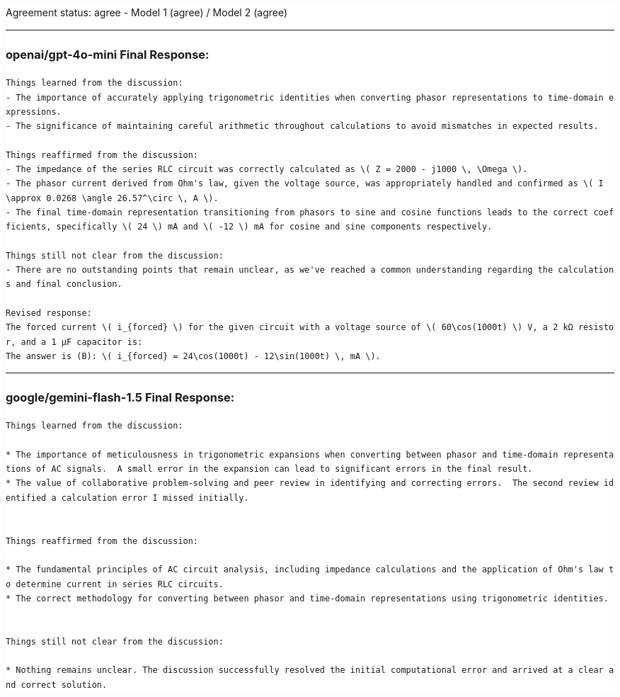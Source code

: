 
[//]: # (2024-11-24 01:22:08)
Agreement status: agree - Model 1 (agree) / Model 2 (agree)


[//]: # (2024-11-24 01:22:08)

---




[//]: # (2024-11-24 01:22:13)
### openai/gpt-4o-mini Final Response:


[//]: # (2024-11-24 01:22:13)
```
Things learned from the discussion:
- The importance of accurately applying trigonometric identities when converting phasor representations to time-domain expressions.
- The significance of maintaining careful arithmetic throughout calculations to avoid mismatches in expected results.

Things reaffirmed from the discussion:
- The impedance of the series RLC circuit was correctly calculated as \( Z = 2000 - j1000 \, \Omega \).
- The phasor current derived from Ohm's law, given the voltage source, was appropriately handled and confirmed as \( I \approx 0.0268 \angle 26.57^\circ \, A \).
- The final time-domain representation transitioning from phasors to sine and cosine functions leads to the correct coefficients, specifically \( 24 \) mA and \( -12 \) mA for cosine and sine components respectively.

Things still not clear from the discussion:
- There are no outstanding points that remain unclear, as we've reached a common understanding regarding the calculations and final conclusion.

Revised response:
The forced current \( i_{forced} \) for the given circuit with a voltage source of \( 60\cos(1000t) \) V, a 2 kΩ resistor, and a 1 μF capacitor is:
The answer is (B): \( i_{forced} = 24\cos(1000t) - 12\sin(1000t) \, mA \).
```


[//]: # (2024-11-24 01:22:13)

---




[//]: # (2024-11-24 01:22:19)
### google/gemini-flash-1.5 Final Response:


[//]: # (2024-11-24 01:22:19)
```
Things learned from the discussion:

* The importance of meticulousness in trigonometric expansions when converting between phasor and time-domain representations of AC signals.  A small error in the expansion can lead to significant errors in the final result.
* The value of collaborative problem-solving and peer review in identifying and correcting errors.  The second review identified a calculation error I missed initially.


Things reaffirmed from the discussion:

* The fundamental principles of AC circuit analysis, including impedance calculations and the application of Ohm's law to determine current in series RLC circuits.
* The correct methodology for converting between phasor and time-domain representations using trigonometric identities.


Things still not clear from the discussion:

* Nothing remains unclear. The discussion successfully resolved the initial computational error and arrived at a clear and correct solution.
```

[//]: # (2024-11-24 01:21:34)
[//]: # (2024-11-24 01:21:34)
[//]: # (2024-11-24 01:21:34)
[//]: # (2024-11-24 01:21:34)
[//]: # (2024-11-24 01:21:34)
[//]: # (2024-11-24 01:21:34)
[//]: # (2024-11-24 01:21:45)
[//]: # (2024-11-24 01:21:45)
[//]: # (2024-11-24 01:21:45)
[//]: # (2024-11-24 01:21:51)
[//]: # (2024-11-24 01:21:51)
[//]: # (2024-11-24 01:21:51)
[//]: # (2024-11-24 01:21:57)
[//]: # (2024-11-24 01:21:57)
[//]: # (2024-11-24 01:21:57)
[//]: # (2024-11-24 01:22:01)
[//]: # (2024-11-24 01:22:01)
[//]: # (2024-11-24 01:22:01)
[//]: # (2024-11-24 01:22:05)
[//]: # (2024-11-24 01:22:05)
[//]: # (2024-11-24 01:22:05)
[//]: # (2024-11-24 01:22:26)
[//]: # (2024-11-24 01:22:26)
[//]: # (2024-11-24 01:22:26)
[//]: # (2024-11-24 01:22:32)
[//]: # (2024-11-24 01:22:32)
[//]: # (2024-11-24 01:22:32)
